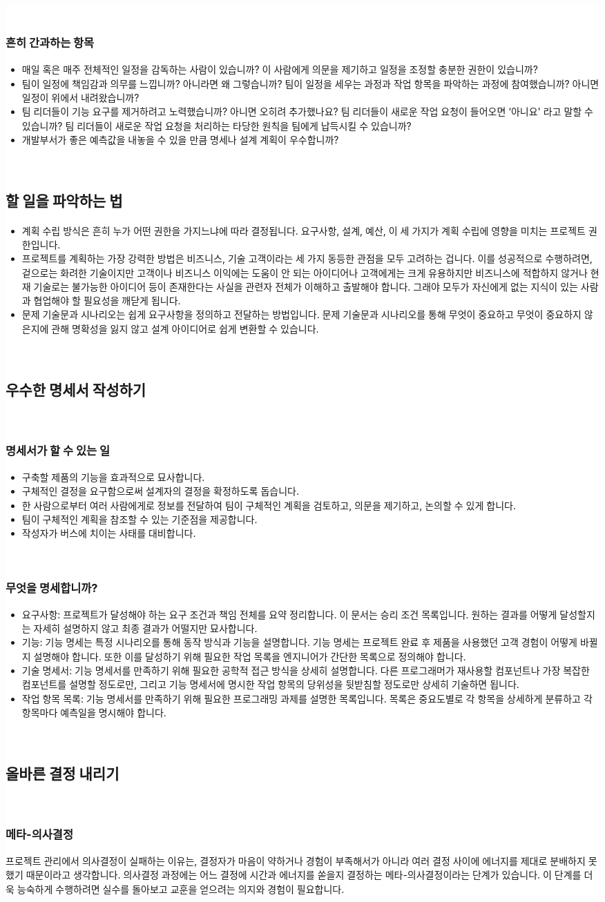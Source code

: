 <br/>

### 흔히 간과하는 항목
* 매일 혹은 매주 전체적인 일정을 감독하는 사람이 있습니까? 이 사람에게 의문을 제기하고 일정을 조정할 충분한 권한이 있습니까?
* 팀이 일정에 책임감과 의무를 느낍니까? 아니라면 왜 그렇습니까? 팀이 일정을 세우는 과정과 작업 항목을 파악하는 과정에 참여했습니까? 아니면 일정이 위에서 내려왔습니까?
* 팀 리더들이 기능 요구를 제거하려고 노력했습니까? 아니면 오히려 추가했나요? 팀 리더들이 새로운 작업 요청이 들어오면 ‘아니요' 라고 말할 수 있습니까? 팀 리더들이 새로운 작업 요청을 처리하는 타당한 원칙을 팀에게 납득시킬 수 있습니까?
* 개발부서가 좋은 예측값을 내놓을 수 있을 만큼 명세나 설계 계획이 우수합니까?

<br/>

## 할 일을 파악하는 법
* 계획 수립 방식은 흔히 누가 어떤 권한을 가지느냐에 따라 결정됩니다. 요구사항, 설계, 예산, 이 세 가지가 계획 수립에 영향을 미치는 프로젝트 권한입니다. 
* 프로젝트를 계획하는 가장 강력한 방법은 비즈니스, 기술 고객이라는 세 가지 동등한 관점을 모두 고려하는 겁니다. 이를 성공적으로 수행하려면, 겉으로는 화려한 기술이지만 고객이나 비즈니스 이익에는 도움이 안 되는 아이디어나 고객에게는 크게 유용하지만 비즈니스에 적합하지 않거나 현재 기술로는 불가능한 아이디어 등이 존재한다는 사실을 관련자 전체가 이해하고 출발해야 합니다. 그래야 모두가 자신에게 없는 지식이 있는 사람과 협업해야 할 필요성을 깨닫게 됩니다. 
* 문제 기술문과 시나리오는 쉽게 요구사항을 정의하고 전달하는 방법입니다. 문제 기술문과 시나리오를 통해 무엇이 중요하고 무엇이 중요하지 않은지에 관해 명확성을 잃지 않고 설계 아이디어로 쉽게 변환할 수 있습니다. 

<br/>

## 우수한 명세서 작성하기

<br/>

### 명세서가 할 수 있는 일
* 구축할 제품의 기능을 효과적으로 묘사합니다.
* 구체적인 결정을 요구함으로써 설계자의 결정을 확정하도록 돕습니다. 
* 한 사람으로부터 여러 사람에게로 정보를 전달하여 팀이 구체적인 계획을 검토하고, 의문을 제기하고, 논의할 수 있게 합니다. 
* 팀이 구체적인 계획을 참조할 수 있는 기준점을 제공합니다. 
* 작성자가 버스에 치이는 사태를 대비합니다. 

<br/>

### 무엇을 명세합니까?
* 요구사항: 프로젝트가 달성해야 하는 요구 조건과 책임 전체를 요약 정리합니다. 이 문서는 승리 조건 목록입니다. 원하는 결과를 어떻게 달성할지는 자세히 설명하지 않고 최종 결과가 어떨지만 묘사합니다. 
* 기능: 기능 명세는 특정 시나리오를 통해 동작 방식과 기능을 설명합니다. 기능 명세는 프로젝트 완료 후 제품을 사용했던 고객 경험이 어떻게 바뀔지 설명해야 합니다. 또한 이를 달성하기 위해 필요한 작업 목록을 엔지니어가 간단한 목록으로 정의해야 합니다. 
* 기술 명세서: 기능 명세서를 만족하기 위해 필요한 공학적 접근 방식을 상세히 설명합니다. 다른 프로그래머가 재사용할 컴포넌트나 가장 복잡한 컴포넌트를 설명할 정도로만, 그리고 기능 명세서에 명시한 작업 항목의 당위성을 뒷받침할 정도로만 상세히 기술하면 됩니다. 
* 작업 항목 목록: 기능 명세서를 만족하기 위해 필요한 프로그래밍 과제를 설명한 목록입니다. 목록은 중요도별로 각 항목을 상세하게 분류하고 각 항목마다 예측일을 명시해야 합니다. 

<br/>

## 올바른 결정 내리기

<br/>

### 메타-의사결정
프로젝트 관리에서 의사결정이 실패하는 이유는, 결정자가 마음이 약하거나 경험이 부족해서가 아니라 여러 결정 사이에 에너지를 제대로 분배하지 못했기 때문이라고 생각합니다. 의사결정 과정에는 어느 결정에 시간과 에너지를 쏟을지 결정하는 메타-의사결정이라는 단계가 있습니다. 이 단계를 더욱 능숙하게 수행하려면 실수를 돌아보고 교훈을 얻으려는 의지와 경험이 필요합니다. 
